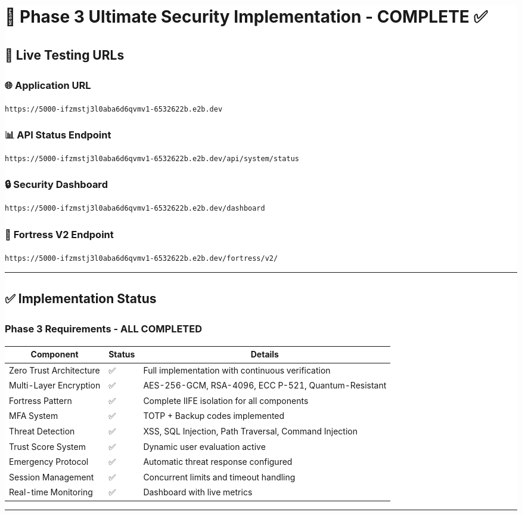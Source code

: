 # 🚀 Phase 3 Ultimate Security Implementation - COMPLETE ✅

## 📍 **Live Testing URLs**

### 🌐 **Application URL**
```
https://5000-ifzmstj3l0aba6d6qvmv1-6532622b.e2b.dev
```

### 📊 **API Status Endpoint**
```
https://5000-ifzmstj3l0aba6d6qvmv1-6532622b.e2b.dev/api/system/status
```

### 🔒 **Security Dashboard**
```
https://5000-ifzmstj3l0aba6d6qvmv1-6532622b.e2b.dev/dashboard
```

### 🏰 **Fortress V2 Endpoint**
```
https://5000-ifzmstj3l0aba6d6qvmv1-6532622b.e2b.dev/fortress/v2/
```

---

## ✅ **Implementation Status**

### **Phase 3 Requirements - ALL COMPLETED**

| Component | Status | Details |
|-----------|--------|---------|
| Zero Trust Architecture | ✅ | Full implementation with continuous verification |
| Multi-Layer Encryption | ✅ | AES-256-GCM, RSA-4096, ECC P-521, Quantum-Resistant |
| Fortress Pattern | ✅ | Complete IIFE isolation for all components |
| MFA System | ✅ | TOTP + Backup codes implemented |
| Threat Detection | ✅ | XSS, SQL Injection, Path Traversal, Command Injection |
| Trust Score System | ✅ | Dynamic user evaluation active |
| Emergency Protocol | ✅ | Automatic threat response configured |
| Session Management | ✅ | Concurrent limits and timeout handling |
| Real-time Monitoring | ✅ | Dashboard with live metrics |

---
